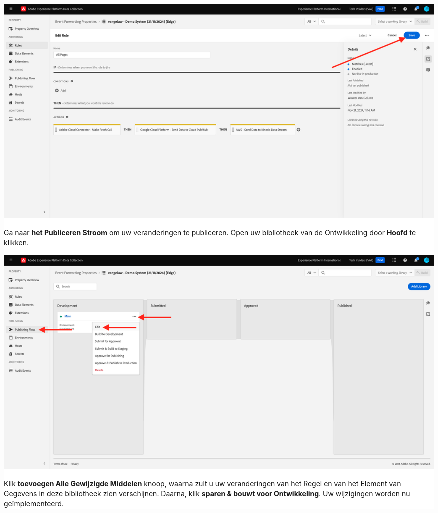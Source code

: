 ![&#x200B; de Inzameling SSF van Gegevens van Adobe Experience Platform &#x200B;](./images/rlaws7.png)

Ga naar **het Publiceren Stroom** om uw veranderingen te publiceren.
Open uw bibliotheek van de Ontwikkeling door **Hoofd** te klikken.

![&#x200B; de Inzameling SSF van Gegevens van Adobe Experience Platform &#x200B;](./images/rlaws11.png)

Klik **toevoegen Alle Gewijzigde Middelen** knoop, waarna zult u uw veranderingen van het Regel en van het Element van Gegevens in deze bibliotheek zien verschijnen. Daarna, klik **sparen &amp; bouwt voor Ontwikkeling**. Uw wijzigingen worden nu geïmplementeerd.
